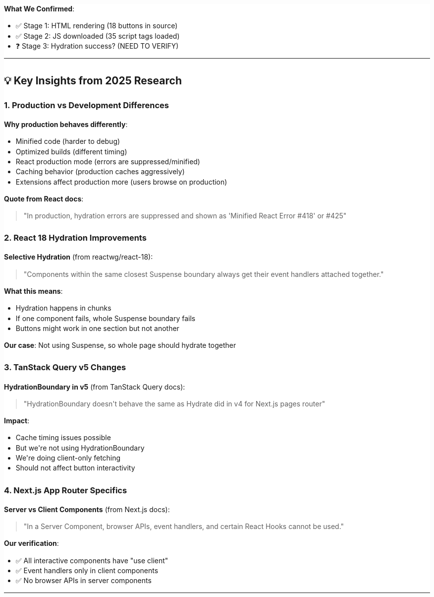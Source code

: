 **What We Confirmed**:
- ✅ Stage 1: HTML rendering (18 buttons in source)
- ✅ Stage 2: JS downloaded (35 script tags loaded)
- ❓ Stage 3: Hydration success? (NEED TO VERIFY)

---

## 💡 Key Insights from 2025 Research

### 1. Production vs Development Differences

**Why production behaves differently**:
- Minified code (harder to debug)
- Optimized builds (different timing)
- React production mode (errors are suppressed/minified)
- Caching behavior (production caches aggressively)
- Extensions affect production more (users browse on production)

**Quote from React docs**:
> "In production, hydration errors are suppressed and shown as 'Minified React Error #418' or #425"

### 2. React 18 Hydration Improvements

**Selective Hydration** (from reactwg/react-18):
> "Components within the same closest Suspense boundary always get their event handlers attached together."

**What this means**:
- Hydration happens in chunks
- If one component fails, whole Suspense boundary fails
- Buttons might work in one section but not another

**Our case**: Not using Suspense, so whole page should hydrate together

### 3. TanStack Query v5 Changes

**HydrationBoundary in v5** (from TanStack Query docs):
> "HydrationBoundary doesn't behave the same as Hydrate did in v4 for Next.js pages router"

**Impact**:
- Cache timing issues possible
- But we're not using HydrationBoundary
- We're doing client-only fetching
- Should not affect button interactivity

### 4. Next.js App Router Specifics

**Server vs Client Components** (from Next.js docs):
> "In a Server Component, browser APIs, event handlers, and certain React Hooks cannot be used."

**Our verification**:
- ✅ All interactive components have "use client"
- ✅ Event handlers only in client components
- ✅ No browser APIs in server components

---